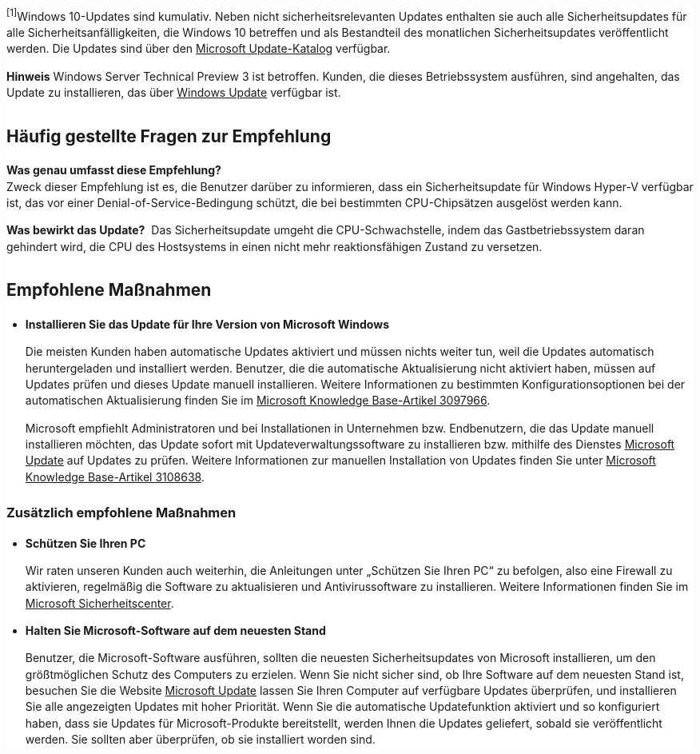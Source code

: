 <sup>[1]</sup>Windows 10-Updates sind kumulativ. Neben nicht sicherheitsrelevanten Updates enthalten sie auch alle Sicherheitsupdates für alle Sicherheitsanfälligkeiten, die Windows 10 betreffen und als Bestandteil des monatlichen Sicherheitsupdates veröffentlicht werden. Die Updates sind über den [Microsoft Update-Katalog](http://catalog.update.microsoft.com/v7/site/home.aspx) verfügbar.

**Hinweis** Windows Server Technical Preview 3 ist betroffen. Kunden, die dieses Betriebssystem ausführen, sind angehalten, das Update zu installieren, das über [Windows Update](http://update.microsoft.com/microsoftupdate/v6/vistadefault.aspx?ln=de-de) verfügbar ist.

Häufig gestellte Fragen zur Empfehlung
--------------------------------------

**Was genau umfasst diese Empfehlung?**  
Zweck dieser Empfehlung ist es, die Benutzer darüber zu informieren, dass ein Sicherheitsupdate für Windows Hyper-V verfügbar ist, das vor einer Denial-of-Service-Bedingung schützt, die bei bestimmten CPU-Chipsätzen ausgelöst werden kann.

**Was bewirkt das Update?** 
Das Sicherheitsupdate umgeht die CPU-Schwachstelle, indem das Gastbetriebssystem daran gehindert wird, die CPU des Hostsystems in einen nicht mehr reaktionsfähigen Zustand zu versetzen.

Empfohlene Maßnahmen
--------------------

-   **Installieren Sie das Update für Ihre Version von Microsoft Windows**

    Die meisten Kunden haben automatische Updates aktiviert und müssen nichts weiter tun, weil die Updates automatisch heruntergeladen und installiert werden. Benutzer, die die automatische Aktualisierung nicht aktiviert haben, müssen auf Updates prüfen und dieses Update manuell installieren. Weitere Informationen zu bestimmten Konfigurationsoptionen bei der automatischen Aktualisierung finden Sie im [Microsoft Knowledge Base-Artikel 3097966](https://support.microsoft.com/de-de/kb/3097966).

    Microsoft empfiehlt Administratoren und bei Installationen in Unternehmen bzw. Endbenutzern, die das Update manuell installieren möchten, das Update sofort mit Updateverwaltungssoftware zu installieren bzw. mithilfe des Dienstes [Microsoft Update](http://update.microsoft.com/microsoftupdate/v6/vistadefault.aspx?ln=de-de) auf Updates zu prüfen. Weitere Informationen zur manuellen Installation von Updates finden Sie unter [Microsoft Knowledge Base-Artikel 3108638](http://support.microsoft.com/de-de/kb/3108638).

### Zusätzlich empfohlene Maßnahmen

-   **Schützen Sie Ihren PC**

    Wir raten unseren Kunden auch weiterhin, die Anleitungen unter „Schützen Sie Ihren PC“ zu befolgen, also eine Firewall zu aktivieren, regelmäßig die Software zu aktualisieren und Antivirussoftware zu installieren. Weitere Informationen finden Sie im [Microsoft Sicherheitscenter](http://www.microsoft.com/de-de/security/default.aspx).

-   **Halten Sie Microsoft-Software auf dem neuesten Stand**

    Benutzer, die Microsoft-Software ausführen, sollten die neuesten Sicherheitsupdates von Microsoft installieren, um den größtmöglichen Schutz des Computers zu erzielen. Wenn Sie nicht sicher sind, ob Ihre Software auf dem neuesten Stand ist, besuchen Sie die Website [Microsoft Update](http://update.microsoft.com/microsoftupdate/v6/vistadefault.aspx?ln=de-de) lassen Sie Ihren Computer auf verfügbare Updates überprüfen, und installieren Sie alle angezeigten Updates mit hoher Priorität. Wenn Sie die automatische Updatefunktion aktiviert und so konfiguriert haben, dass sie Updates für Microsoft-Produkte bereitstellt, werden Ihnen die Updates geliefert, sobald sie veröffentlicht werden. Sie sollten aber überprüfen, ob sie installiert worden sind.

